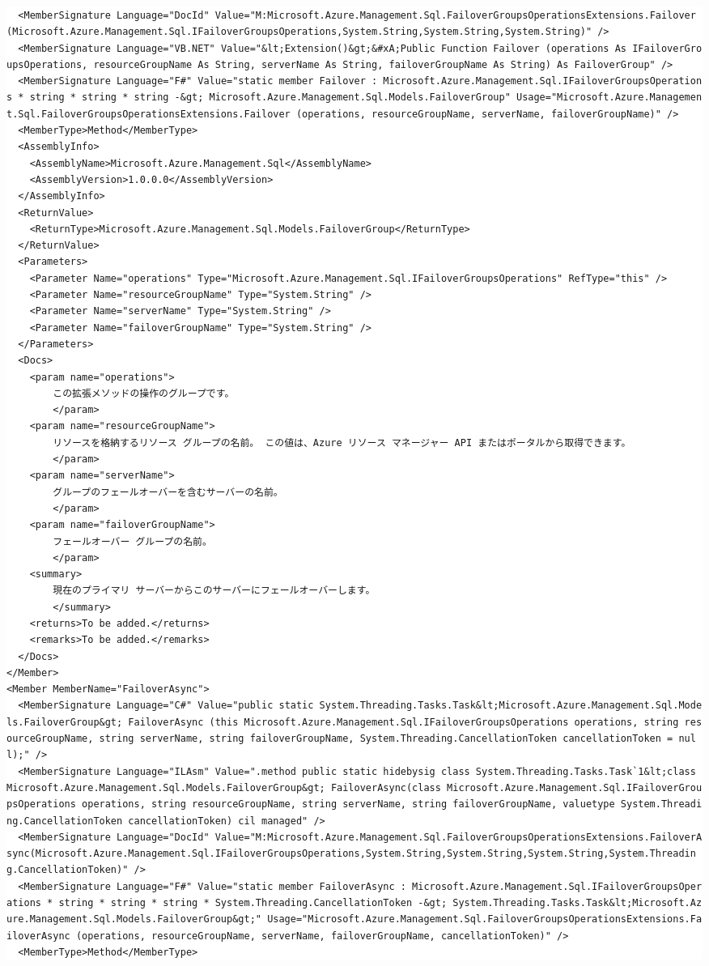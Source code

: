       <MemberSignature Language="DocId" Value="M:Microsoft.Azure.Management.Sql.FailoverGroupsOperationsExtensions.Failover(Microsoft.Azure.Management.Sql.IFailoverGroupsOperations,System.String,System.String,System.String)" />
      <MemberSignature Language="VB.NET" Value="&lt;Extension()&gt;&#xA;Public Function Failover (operations As IFailoverGroupsOperations, resourceGroupName As String, serverName As String, failoverGroupName As String) As FailoverGroup" />
      <MemberSignature Language="F#" Value="static member Failover : Microsoft.Azure.Management.Sql.IFailoverGroupsOperations * string * string * string -&gt; Microsoft.Azure.Management.Sql.Models.FailoverGroup" Usage="Microsoft.Azure.Management.Sql.FailoverGroupsOperationsExtensions.Failover (operations, resourceGroupName, serverName, failoverGroupName)" />
      <MemberType>Method</MemberType>
      <AssemblyInfo>
        <AssemblyName>Microsoft.Azure.Management.Sql</AssemblyName>
        <AssemblyVersion>1.0.0.0</AssemblyVersion>
      </AssemblyInfo>
      <ReturnValue>
        <ReturnType>Microsoft.Azure.Management.Sql.Models.FailoverGroup</ReturnType>
      </ReturnValue>
      <Parameters>
        <Parameter Name="operations" Type="Microsoft.Azure.Management.Sql.IFailoverGroupsOperations" RefType="this" />
        <Parameter Name="resourceGroupName" Type="System.String" />
        <Parameter Name="serverName" Type="System.String" />
        <Parameter Name="failoverGroupName" Type="System.String" />
      </Parameters>
      <Docs>
        <param name="operations">
            この拡張メソッドの操作のグループです。
            </param>
        <param name="resourceGroupName">
            リソースを格納するリソース グループの名前。 この値は、Azure リソース マネージャー API またはポータルから取得できます。
            </param>
        <param name="serverName">
            グループのフェールオーバーを含むサーバーの名前。
            </param>
        <param name="failoverGroupName">
            フェールオーバー グループの名前。
            </param>
        <summary>
            現在のプライマリ サーバーからこのサーバーにフェールオーバーします。
            </summary>
        <returns>To be added.</returns>
        <remarks>To be added.</remarks>
      </Docs>
    </Member>
    <Member MemberName="FailoverAsync">
      <MemberSignature Language="C#" Value="public static System.Threading.Tasks.Task&lt;Microsoft.Azure.Management.Sql.Models.FailoverGroup&gt; FailoverAsync (this Microsoft.Azure.Management.Sql.IFailoverGroupsOperations operations, string resourceGroupName, string serverName, string failoverGroupName, System.Threading.CancellationToken cancellationToken = null);" />
      <MemberSignature Language="ILAsm" Value=".method public static hidebysig class System.Threading.Tasks.Task`1&lt;class Microsoft.Azure.Management.Sql.Models.FailoverGroup&gt; FailoverAsync(class Microsoft.Azure.Management.Sql.IFailoverGroupsOperations operations, string resourceGroupName, string serverName, string failoverGroupName, valuetype System.Threading.CancellationToken cancellationToken) cil managed" />
      <MemberSignature Language="DocId" Value="M:Microsoft.Azure.Management.Sql.FailoverGroupsOperationsExtensions.FailoverAsync(Microsoft.Azure.Management.Sql.IFailoverGroupsOperations,System.String,System.String,System.String,System.Threading.CancellationToken)" />
      <MemberSignature Language="F#" Value="static member FailoverAsync : Microsoft.Azure.Management.Sql.IFailoverGroupsOperations * string * string * string * System.Threading.CancellationToken -&gt; System.Threading.Tasks.Task&lt;Microsoft.Azure.Management.Sql.Models.FailoverGroup&gt;" Usage="Microsoft.Azure.Management.Sql.FailoverGroupsOperationsExtensions.FailoverAsync (operations, resourceGroupName, serverName, failoverGroupName, cancellationToken)" />
      <MemberType>Method</MemberType>
